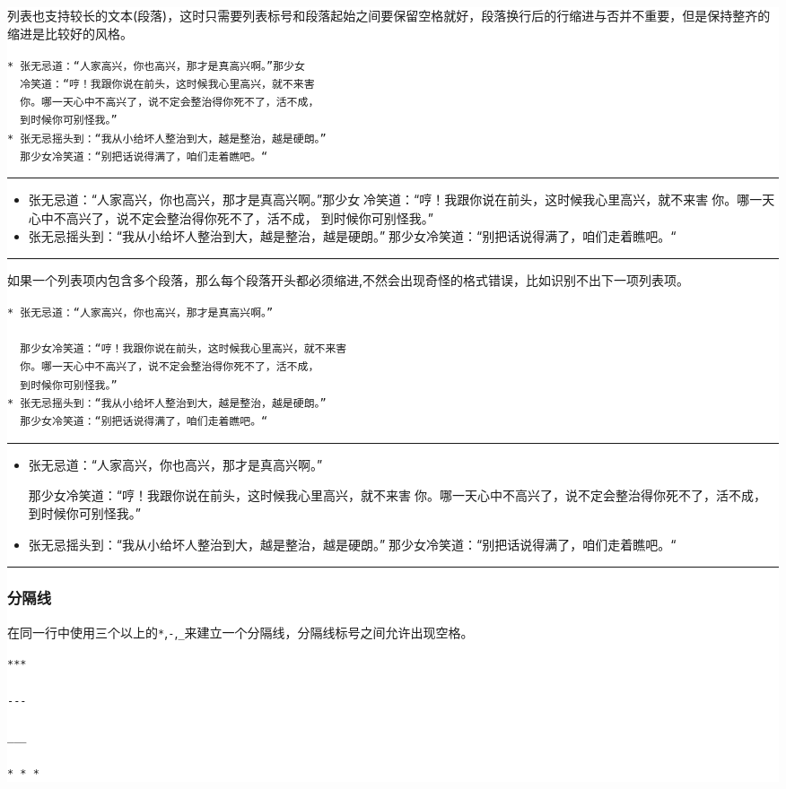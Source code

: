 
列表也支持较长的文本(段落)，这时只需要列表标号和段落起始之间要保留空格就好，段落换行后的行缩进与否并不重要，但是保持整齐的缩进是比较好的风格。


```
* 张无忌道：“人家高兴，你也高兴，那才是真高兴啊。”那少女
  冷笑道：“哼！我跟你说在前头，这时候我心里高兴，就不来害
  你。哪一天心中不高兴了，说不定会整治得你死不了，活不成，
  到时候你可别怪我。”
* 张无忌摇头到：“我从小给坏人整治到大，越是整治，越是硬朗。”
  那少女冷笑道：“别把话说得满了，咱们走着瞧吧。“
```

---

* 张无忌道：“人家高兴，你也高兴，那才是真高兴啊。”那少女
  冷笑道：“哼！我跟你说在前头，这时候我心里高兴，就不来害
  你。哪一天心中不高兴了，说不定会整治得你死不了，活不成，
  到时候你可别怪我。”
* 张无忌摇头到：“我从小给坏人整治到大，越是整治，越是硬朗。”
  那少女冷笑道：“别把话说得满了，咱们走着瞧吧。“

---

如果一个列表项内包含多个段落，那么每个段落开头都必须缩进,不然会出现奇怪的格式错误，比如识别不出下一项列表项。


```
* 张无忌道：“人家高兴，你也高兴，那才是真高兴啊。”

  那少女冷笑道：“哼！我跟你说在前头，这时候我心里高兴，就不来害
  你。哪一天心中不高兴了，说不定会整治得你死不了，活不成，
  到时候你可别怪我。”
* 张无忌摇头到：“我从小给坏人整治到大，越是整治，越是硬朗。”
  那少女冷笑道：“别把话说得满了，咱们走着瞧吧。“
```

---

* 张无忌道：“人家高兴，你也高兴，那才是真高兴啊。”

  那少女冷笑道：“哼！我跟你说在前头，这时候我心里高兴，就不来害
  你。哪一天心中不高兴了，说不定会整治得你死不了，活不成，
  到时候你可别怪我。”
* 张无忌摇头到：“我从小给坏人整治到大，越是整治，越是硬朗。”
  那少女冷笑道：“别把话说得满了，咱们走着瞧吧。“

---

### 分隔线
在同一行中使用三个以上的`*`,`-`,`_`来建立一个分隔线，分隔线标号之间允许出现空格。

```
***

---

___

* * *

```
